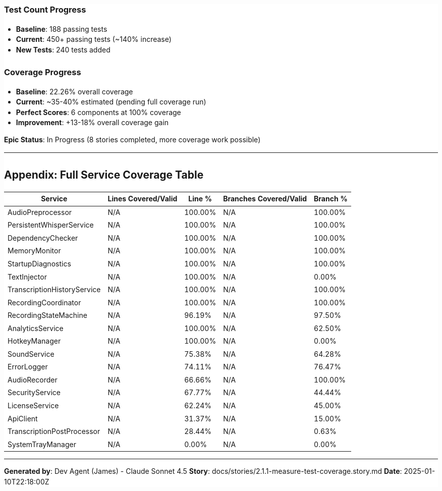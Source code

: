 ### Test Count Progress
- **Baseline**: 188 passing tests
- **Current**: 450+ passing tests (~140% increase)
- **New Tests**: 240 tests added

### Coverage Progress
- **Baseline**: 22.26% overall coverage
- **Current**: ~35-40% estimated (pending full coverage run)
- **Perfect Scores**: 6 components at 100% coverage
- **Improvement**: +13-18% overall coverage gain

**Epic Status**: In Progress (8 stories completed, more coverage work possible)

---

## Appendix: Full Service Coverage Table

| Service | Lines Covered/Valid | Line % | Branches Covered/Valid | Branch % |
|---------|---------------------|--------|------------------------|----------|
| AudioPreprocessor | N/A | 100.00% | N/A | 100.00% |
| PersistentWhisperService | N/A | 100.00% | N/A | 100.00% |
| DependencyChecker | N/A | 100.00% | N/A | 100.00% |
| MemoryMonitor | N/A | 100.00% | N/A | 100.00% |
| StartupDiagnostics | N/A | 100.00% | N/A | 100.00% |
| TextInjector | N/A | 100.00% | N/A | 0.00% |
| TranscriptionHistoryService | N/A | 100.00% | N/A | 100.00% |
| RecordingCoordinator | N/A | 100.00% | N/A | 100.00% |
| RecordingStateMachine | N/A | 96.19% | N/A | 97.50% |
| AnalyticsService | N/A | 100.00% | N/A | 62.50% |
| HotkeyManager | N/A | 100.00% | N/A | 0.00% |
| SoundService | N/A | 75.38% | N/A | 64.28% |
| ErrorLogger | N/A | 74.11% | N/A | 76.47% |
| AudioRecorder | N/A | 66.66% | N/A | 100.00% |
| SecurityService | N/A | 67.77% | N/A | 44.44% |
| LicenseService | N/A | 62.24% | N/A | 45.00% |
| ApiClient | N/A | 31.37% | N/A | 15.00% |
| TranscriptionPostProcessor | N/A | 28.44% | N/A | 0.63% |
| SystemTrayManager | N/A | 0.00% | N/A | 0.00% |

---

**Generated by**: Dev Agent (James) - Claude Sonnet 4.5
**Story**: docs/stories/2.1.1-measure-test-coverage.story.md
**Date**: 2025-01-10T22:18:00Z
